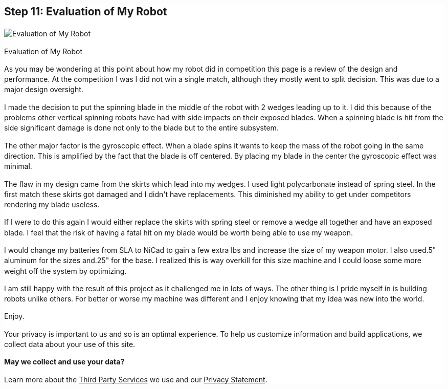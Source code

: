 ## Step 11: Evaluation of My Robot

![Evaluation of My Robot](https://content.instructables.com/F30/9YPC/FIJ3YDVR/F309YPCFIJ3YDVR.jpg?auto=webp&frame=1&width=933&height=1024&fit=bounds&md=MjAxMy0xMi0xMCAwNjoyMzo1OC4w)

Evaluation of My Robot

As you may be wondering at this point about how my robot did in competition this page is a review of the design and performance. At the competition I was I did not win a single match, although they mostly went to split decision. This was due to a major design oversight.  
  
I made the decision to put the spinning blade in the middle of the robot with 2 wedges leading up to it. I did this because of the problems other vertical spinning robots have had with side impacts on their exposed blades. When a spinning blade is hit from the side significant damage is done not only to the blade but to the entire subsystem.  
  
The other major factor is the gyroscopic effect. When a blade spins it wants to keep the mass of the robot going in the same direction. This is amplified by the fact that the blade is off centered. By placing my blade in the center the gyroscopic effect was minimal.  
  
The flaw in my design came from the skirts which lead into my wedges. I used light polycarbonate instead of spring steel. In the first match these skirts got damaged and I didn't have replacements. This diminished my ability to get under competitors rendering my blade useless.  
  
If I were to do this again I would either replace the skirts with spring steel or remove a wedge all together and have an exposed blade. I feel that the risk of having a fatal hit on my blade would be worth being able to use my weapon.  
  
I would change my batteries from SLA to NiCad to gain a few extra lbs and increase the size of my weapon motor. I also used.5" aluminum for the sizes and.25" for the base. I realized this is way overkill for this size machine and I could loose some more weight off the system by optimizing.  
  
I am still happy with the result of this project as it challenged me in lots of ways. The other thing is I pride myself in is building robots unlike others. For better or worse my machine was different and I enjoy knowing that my idea was new into the world.  
  
Enjoy.  
  

  

Your privacy is important to us and so is an optimal experience. To help us customize information and build applications, we collect data about your use of this site.

**May we collect and use your data?**

Learn more about the [Third Party Services](https://www.instructables.com/How-to-design-and-build-a-combat-robot/#) we use and our [Privacy Statement](https://www.instructables.com/How-to-design-and-build-a-combat-robot/#).
